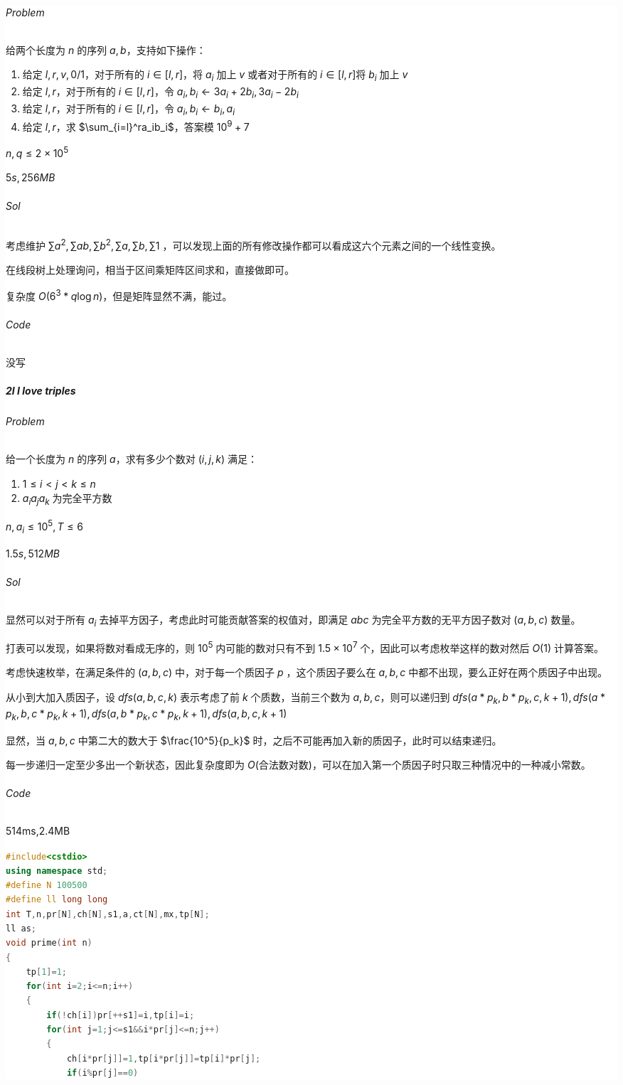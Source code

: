 ###### Problem

给两个长度为 $n$ 的序列 $a,b$，支持如下操作：

1. 给定 $l,r,v,0/1$，对于所有的 $i\in[l,r]$，将 $a_i$ 加上 $v$ 或者对于所有的 $i\in[l,r]$将 $b_i$ 加上 $v$
2. 给定 $l,r$，对于所有的 $i\in[l,r]$，令 $a_i,b_i\leftarrow3a_i+2b_i,3a_i-2b_i$
3. 给定 $l,r$，对于所有的 $i\in[l,r]$，令 $a_i,b_i\leftarrow b_i,a_i$
4. 给定 $l,r$，求 $\sum_{i=l}^ra_ib_i$，答案模 $10^9+7$

$n,q\leq 2\times 10^5$

$5s,256MB$

###### Sol

考虑维护 $\sum a^2,\sum ab,\sum b^2,\sum a,\sum b,\sum 1$ ，可以发现上面的所有修改操作都可以看成这六个元素之间的一个线性变换。

在线段树上处理询问，相当于区间乘矩阵区间求和，直接做即可。

复杂度 $O(6^3*q\log n)$，但是矩阵显然不满，能过。

###### Code

没写

##### 2I I love triples

###### Problem

给一个长度为 $n$ 的序列 $a$，求有多少个数对 $(i,j,k)$ 满足：

1. $1\leq i<j<k\leq n$
2. $a_ia_ja_k$ 为完全平方数

$n,a_i\leq 10^5,T\leq 6$

$1.5s,512MB$

###### Sol

显然可以对于所有 $a_i$ 去掉平方因子，考虑此时可能贡献答案的权值对，即满足 $abc$ 为完全平方数的无平方因子数对 $(a,b,c)$ 数量。

打表可以发现，如果将数对看成无序的，则 $10^5$ 内可能的数对只有不到 $1.5\times 10^7$ 个，因此可以考虑枚举这样的数对然后 $O(1)$ 计算答案。

考虑快速枚举，在满足条件的 $(a,b,c)$ 中，对于每一个质因子 $p$ ，这个质因子要么在 $a,b,c$ 中都不出现，要么正好在两个质因子中出现。

从小到大加入质因子，设 $dfs(a,b,c,k)$ 表示考虑了前 $k$ 个质数，当前三个数为 $a,b,c$，则可以递归到 $dfs(a*p_k,b*p_k,c,k+1),dfs(a*p_k,b,c*p_k,k+1),dfs(a,b*p_k,c*p_k,k+1),dfs(a,b,c,k+1)$

显然，当 $a,b,c$ 中第二大的数大于 $\frac{10^5}{p_k}$ 时，之后不可能再加入新的质因子，此时可以结束递归。

每一步递归一定至少多出一个新状态，因此复杂度即为 $O($合法数对数$)$，可以在加入第一个质因子时只取三种情况中的一种减小常数。

###### Code

514ms,2.4MB

```cpp
#include<cstdio>
using namespace std;
#define N 100500
#define ll long long
int T,n,pr[N],ch[N],s1,a,ct[N],mx,tp[N];
ll as;
void prime(int n)
{
	tp[1]=1;
	for(int i=2;i<=n;i++)
	{
		if(!ch[i])pr[++s1]=i,tp[i]=i;
		for(int j=1;j<=s1&&i*pr[j]<=n;j++)
		{
			ch[i*pr[j]]=1,tp[i*pr[j]]=tp[i]*pr[j];
			if(i%pr[j]==0)
```